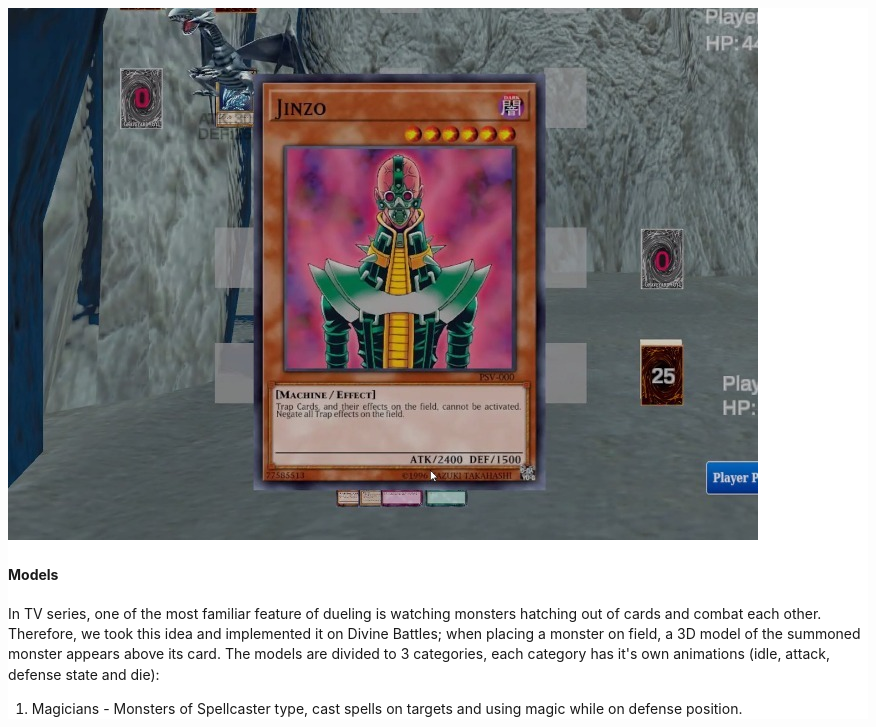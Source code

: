 ![image-20210828101032987](Photos\image-20210828101032987.png)

#### Models

In TV series, one of the most familiar feature of dueling is watching monsters hatching out of cards and combat each other.
Therefore, we took this idea and implemented it on Divine Battles; when placing a monster on field, a 3D model of the summoned monster appears above its card. The models are divided to 3 categories, each category has it's own animations (idle, attack, defense state and die):

1. Magicians - Monsters of Spellcaster type, cast spells on targets and using magic while on defense position.
